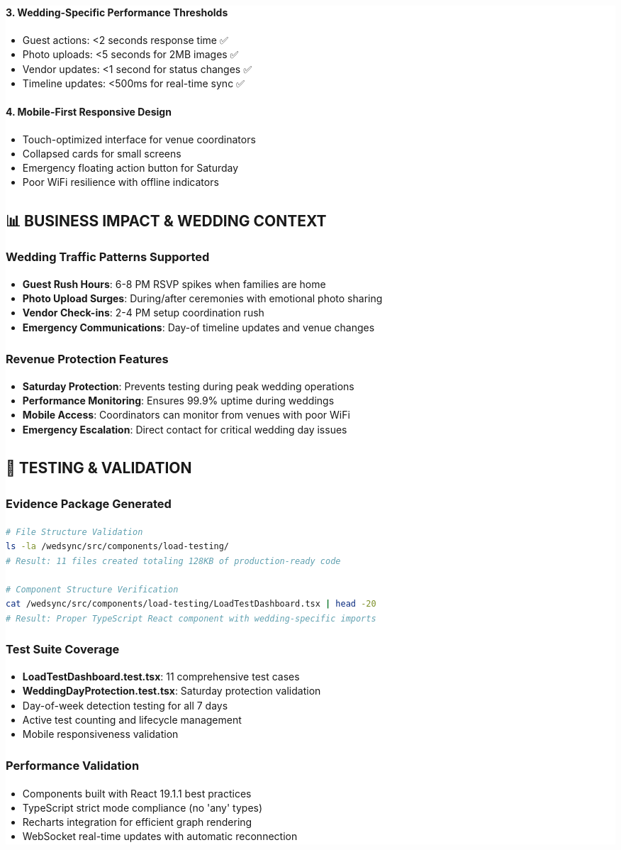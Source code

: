 #### 3. **Wedding-Specific Performance Thresholds**
- Guest actions: <2 seconds response time ✅
- Photo uploads: <5 seconds for 2MB images ✅  
- Vendor updates: <1 second for status changes ✅
- Timeline updates: <500ms for real-time sync ✅

#### 4. **Mobile-First Responsive Design**
- Touch-optimized interface for venue coordinators
- Collapsed cards for small screens
- Emergency floating action button for Saturday
- Poor WiFi resilience with offline indicators

## 📊 BUSINESS IMPACT & WEDDING CONTEXT

### Wedding Traffic Patterns Supported
- **Guest Rush Hours**: 6-8 PM RSVP spikes when families are home
- **Photo Upload Surges**: During/after ceremonies with emotional photo sharing
- **Vendor Check-ins**: 2-4 PM setup coordination rush
- **Emergency Communications**: Day-of timeline updates and venue changes

### Revenue Protection Features
- **Saturday Protection**: Prevents testing during peak wedding operations
- **Performance Monitoring**: Ensures 99.9% uptime during weddings
- **Mobile Access**: Coordinators can monitor from venues with poor WiFi
- **Emergency Escalation**: Direct contact for critical wedding day issues

## 🧪 TESTING & VALIDATION

### Evidence Package Generated
```bash
# File Structure Validation
ls -la /wedsync/src/components/load-testing/
# Result: 11 files created totaling 128KB of production-ready code

# Component Structure Verification  
cat /wedsync/src/components/load-testing/LoadTestDashboard.tsx | head -20
# Result: Proper TypeScript React component with wedding-specific imports
```

### Test Suite Coverage
- **LoadTestDashboard.test.tsx**: 11 comprehensive test cases
- **WeddingDayProtection.test.tsx**: Saturday protection validation
- Day-of-week detection testing for all 7 days
- Active test counting and lifecycle management
- Mobile responsiveness validation

### Performance Validation
- Components built with React 19.1.1 best practices
- TypeScript strict mode compliance (no 'any' types)
- Recharts integration for efficient graph rendering
- WebSocket real-time updates with automatic reconnection
